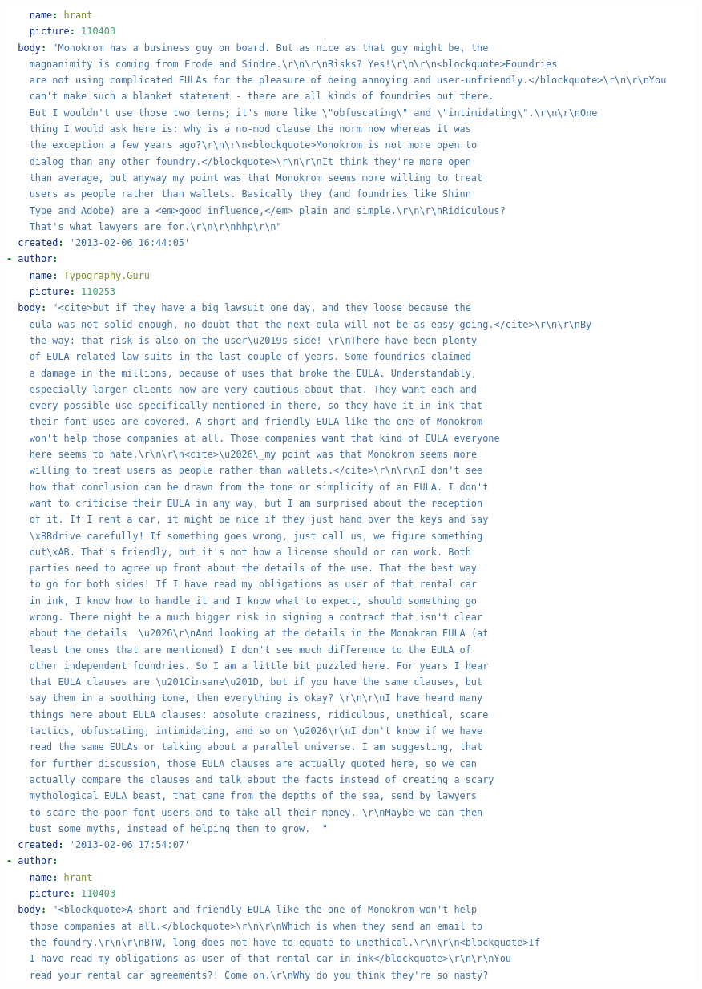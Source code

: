 ```yaml
    name: hrant
    picture: 110403
  body: "Monokrom has a business guy on board. But as nice as that guy might be, the
    magnanimity is coming from Frode and Sindre.\r\n\r\nRisks? Yes!\r\n\r\n<blockquote>Foundries
    are not using complicated EULAs for the pleasure of being annoying and user-unfriendly.</blockquote>\r\n\r\nYou
    can't make such a blanket statement - there are all kinds of foundries out there.
    But I wouldn't use those two terms; it's more like \"obfuscating\" and \"intimidating\".\r\n\r\nOne
    thing I would ask here is: why is a no-mod clause the norm now whereas it was
    the exception a few years ago?\r\n\r\n<blockquote>Monokrom is not more open to
    dialog than any other foundry.</blockquote>\r\n\r\nIt think they're more open
    than average, but anyway my point was that Monokrom seems more willing to treat
    users as people rather than wallets. Basically they (and foundries like Shinn
    Type and Adobe) are a <em>good influence,</em> plain and simple.\r\n\r\nRidiculous?
    That's what lawyers are for.\r\n\r\nhhp\r\n"
  created: '2013-02-06 16:44:05'
- author:
    name: Typography.Guru
    picture: 110253
  body: "<cite>but if they have a big lawsuit one day, and they loose because the
    eula was not solid enough, no doubt that the next eula will not be as easy-going.</cite>\r\n\r\nBy
    the way: that risk is also on the user\u2019s side! \r\nThere have been plenty
    of EULA related law-suits in the last couple of years. Some foundries claimed
    a damage in the millions, because of uses that broke the EULA. Understandably,
    especially larger clients now are very cautious about that. They want each and
    every possible use specifically mentioned in there, so they have it in ink that
    their font uses are covered. A short and friendly EULA like the one of Monokrom
    won't help those companies at all. Those companies want that kind of EULA everyone
    here seems to hate.\r\n\r\n<cite>\u2026\_my point was that Monokrom seems more
    willing to treat users as people rather than wallets.</cite>\r\n\r\nI don't see
    how that conclusion can be drawn from the tone or simplicity of an EULA. I don't
    want to criticise their EULA in any way, but I am surprised about the reception
    of it. If I rent a car, it might be nice if they just hand over the keys and say
    \xBBdrive carefully! If something goes wrong, just call us, we figure something
    out\xAB. That's friendly, but it's not how a license should or can work. Both
    parties need to agree up front about the details of the use. That the best way
    to go for both sides! If I have read my obligations as user of that rental car
    in ink, I know how to handle it and I know what to expect, should something go
    wrong. There might be a much bigger risk in signing a contract that isn't clear
    about the details  \u2026\r\nAnd looking at the details in the Monokram EULA (at
    least the ones that are mentioned) I don't see much difference to the EULA of
    other independent foundries. So I am a little bit puzzled here. For years I hear
    that EULA clauses are \u201Cinsane\u201D, but if you have the same clauses, but
    say them in a soothing tone, then everything is okay? \r\n\r\nI have heard many
    things here about EULA clauses: absolute craziness, ridiculous, unethical, scare
    tactics, obfuscating, intimidating, and so on \u2026\r\nI don't know if we have
    read the same EULAs or talking about a parallel universe. I am suggesting, that
    for further discussion, those EULA clauses are actually quoted here, so we can
    actually compare the clauses and talk about the facts instead of creating a scary
    mythological EULA beast, that came from the depths of the sea, send by lawyers
    to scare the poor font users and to take all their money. \r\nMaybe we can then
    bust some myths, instead of helping them to grow.  "
  created: '2013-02-06 17:54:07'
- author:
    name: hrant
    picture: 110403
  body: "<blockquote>A short and friendly EULA like the one of Monokrom won't help
    those companies at all.</blockquote>\r\n\r\nWhich is when they send an email to
    the foundry.\r\n\r\nBTW, long does not have to equate to unethical.\r\n\r\n<blockquote>If
    I have read my obligations as user of that rental car in ink</blockquote>\r\n\r\nYou
    read your rental car agreements?! Come on.\r\nWhy do you think they're so nasty?
```
